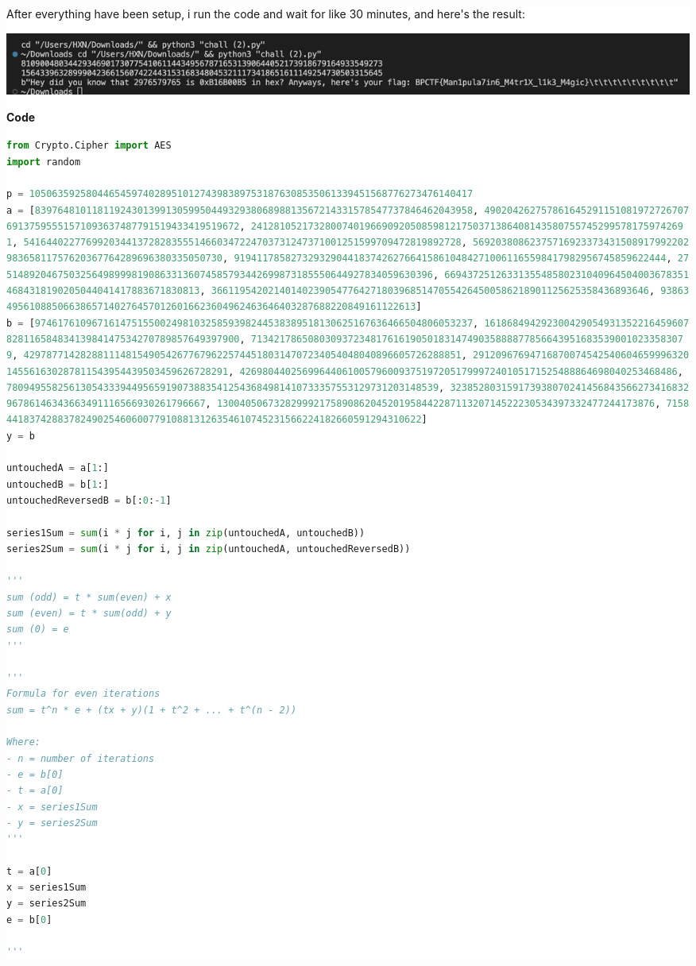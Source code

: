 After everything have been setup, i run the code and wait for like 30 minutes, and here's the result:

![Result](./images/bpctf-recruitctf-2024/crypto-supercomputerv2.png)

**Code**
```py
from Crypto.Cipher import AES
import random 

p = 105063592580446545974028951012743983897531876308535061339451568776273476140417
a = [83976481011811924301399130599504493293806898813567214331578547737846462043958, 49020426275786164529115108197272670769137595551571093637487791519433419519672, 24128105217328007401966909205085981217503713864081435807557452995781759742691, 54164402277699203441372828355514660347224703731247371001251599709472819892728, 5692038086237571692337343150891799220298365811757620367764289696380335050730, 9194117858273293290441837426276641586104842710061165598417982956745859622444, 27514892046750325649899981908633136074585793442699873185550644927834059630396, 66943725126331355485802310409645040036783514684318190205044041417883671830813, 36611954202140140239054776427180396851470554264500586218901125625358436893646, 93863495610885066386571402764570126016623604962463646403287688220849161122613]
b = [97461761096716147515500249810325859398244538389518130625167636466504806053237, 16186849429230042905493135221645960782811658483413984147534270789857649397900, 71342178650803093723481761619050183147490358888778566439516835390010233583079, 42978771428288111481549054267767962257445180314707234054048040896605726288851, 29120967694716870074542540604659996320145561630287811543954439503459626728291, 42698044025699644061005796009375197205179997240105171525488864698040253468486, 7809495582561305433394495659190738835412543684981410733357553129731203148539, 32385280315917393807024145684356627341683296786146343663491116566930261796667, 13004050673282999217589086204520195844228711320714522230534397332477244173876, 71584418374288378249025460600779108813126354610745231566224182660591294310622]
y = b

untouchedA = a[1:]
untouchedB = b[1:]
untouchedReversedB = b[:0:-1]

series1Sum = sum(i * j for i, j in zip(untouchedA, untouchedB))
series2Sum = sum(i * j for i, j in zip(untouchedA, untouchedReversedB))

'''
sum (odd) = t * sum(even) + x
sum (even) = t * sum(odd) + y
sum (0) = e
'''

'''
Formula for even iterations
sum = t^n * e + (tx + y)(1 + t^2 + ... + t^(n - 2))

Where:
- n = number of iterations
- e = b[0]
- t = a[0]
- x = series1Sum
- y = series2Sum
'''

t = a[0]
x = series1Sum
y = series2Sum
e = b[0]

'''
```